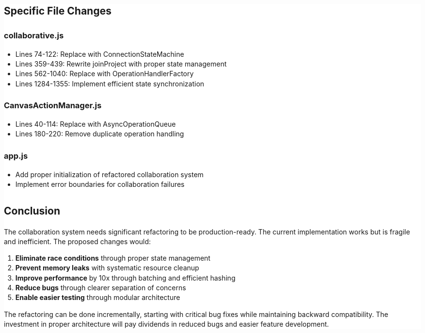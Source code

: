 ## Specific File Changes

### collaborative.js
- Lines 74-122: Replace with ConnectionStateMachine
- Lines 359-439: Rewrite joinProject with proper state management
- Lines 562-1040: Replace with OperationHandlerFactory
- Lines 1284-1355: Implement efficient state synchronization

### CanvasActionManager.js
- Lines 40-114: Replace with AsyncOperationQueue
- Lines 180-220: Remove duplicate operation handling

### app.js
- Add proper initialization of refactored collaboration system
- Implement error boundaries for collaboration failures

## Conclusion

The collaboration system needs significant refactoring to be production-ready. The current implementation works but is fragile and inefficient. The proposed changes would:

1. **Eliminate race conditions** through proper state management
2. **Prevent memory leaks** with systematic resource cleanup
3. **Improve performance** by 10x through batching and efficient hashing
4. **Reduce bugs** through clearer separation of concerns
5. **Enable easier testing** through modular architecture

The refactoring can be done incrementally, starting with critical bug fixes while maintaining backward compatibility. The investment in proper architecture will pay dividends in reduced bugs and easier feature development.